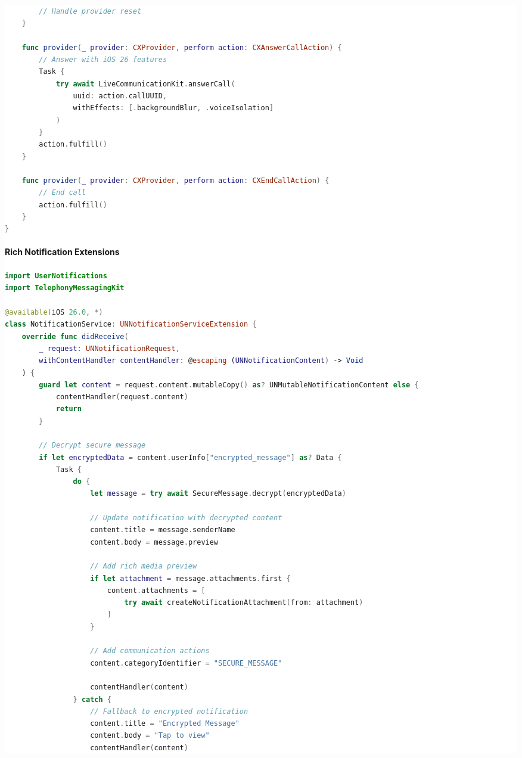 ```swift
        // Handle provider reset
    }
    
    func provider(_ provider: CXProvider, perform action: CXAnswerCallAction) {
        // Answer with iOS 26 features
        Task {
            try await LiveCommunicationKit.answerCall(
                uuid: action.callUUID,
                withEffects: [.backgroundBlur, .voiceIsolation]
            )
        }
        action.fulfill()
    }
    
    func provider(_ provider: CXProvider, perform action: CXEndCallAction) {
        // End call
        action.fulfill()
    }
}
```

#### Rich Notification Extensions
```swift
import UserNotifications
import TelephonyMessagingKit

@available(iOS 26.0, *)
class NotificationService: UNNotificationServiceExtension {
    override func didReceive(
        _ request: UNNotificationRequest,
        withContentHandler contentHandler: @escaping (UNNotificationContent) -> Void
    ) {
        guard let content = request.content.mutableCopy() as? UNMutableNotificationContent else {
            contentHandler(request.content)
            return
        }
        
        // Decrypt secure message
        if let encryptedData = content.userInfo["encrypted_message"] as? Data {
            Task {
                do {
                    let message = try await SecureMessage.decrypt(encryptedData)
                    
                    // Update notification with decrypted content
                    content.title = message.senderName
                    content.body = message.preview
                    
                    // Add rich media preview
                    if let attachment = message.attachments.first {
                        content.attachments = [
                            try await createNotificationAttachment(from: attachment)
                        ]
                    }
                    
                    // Add communication actions
                    content.categoryIdentifier = "SECURE_MESSAGE"
                    
                    contentHandler(content)
                } catch {
                    // Fallback to encrypted notification
                    content.title = "Encrypted Message"
                    content.body = "Tap to view"
                    contentHandler(content)
```